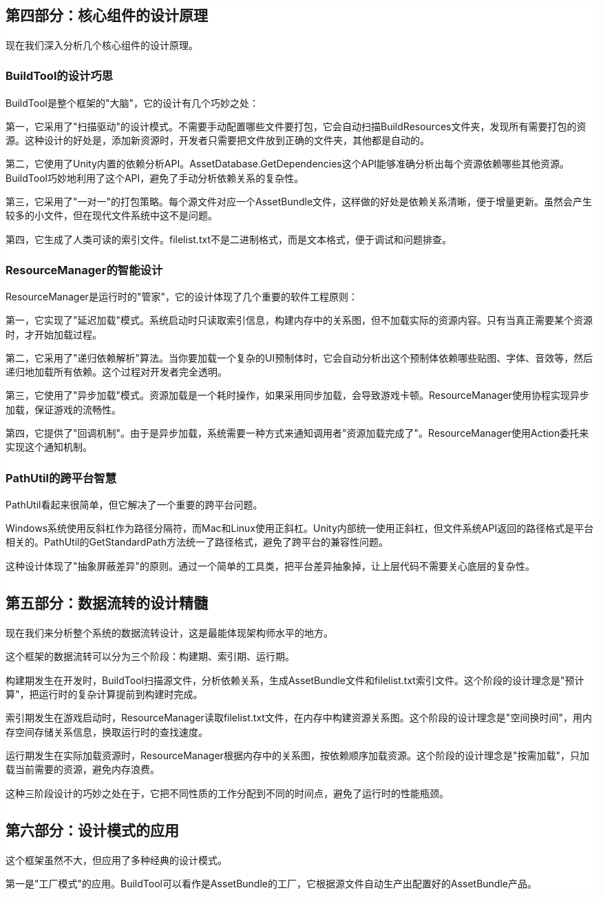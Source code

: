 ## 第四部分：核心组件的设计原理

现在我们深入分析几个核心组件的设计原理。

### BuildTool的设计巧思

BuildTool是整个框架的"大脑"，它的设计有几个巧妙之处：

第一，它采用了"扫描驱动"的设计模式。不需要手动配置哪些文件要打包，它会自动扫描BuildResources文件夹，发现所有需要打包的资源。这种设计的好处是，添加新资源时，开发者只需要把文件放到正确的文件夹，其他都是自动的。

第二，它使用了Unity内置的依赖分析API。AssetDatabase.GetDependencies这个API能够准确分析出每个资源依赖哪些其他资源。BuildTool巧妙地利用了这个API，避免了手动分析依赖关系的复杂性。

第三，它采用了"一对一"的打包策略。每个源文件对应一个AssetBundle文件，这样做的好处是依赖关系清晰，便于增量更新。虽然会产生较多的小文件，但在现代文件系统中这不是问题。

第四，它生成了人类可读的索引文件。filelist.txt不是二进制格式，而是文本格式，便于调试和问题排查。

### ResourceManager的智能设计

ResourceManager是运行时的"管家"，它的设计体现了几个重要的软件工程原则：

第一，它实现了"延迟加载"模式。系统启动时只读取索引信息，构建内存中的关系图，但不加载实际的资源内容。只有当真正需要某个资源时，才开始加载过程。

第二，它采用了"递归依赖解析"算法。当你要加载一个复杂的UI预制体时，它会自动分析出这个预制体依赖哪些贴图、字体、音效等，然后递归地加载所有依赖。这个过程对开发者完全透明。

第三，它使用了"异步加载"模式。资源加载是一个耗时操作，如果采用同步加载，会导致游戏卡顿。ResourceManager使用协程实现异步加载，保证游戏的流畅性。

第四，它提供了"回调机制"。由于是异步加载，系统需要一种方式来通知调用者"资源加载完成了"。ResourceManager使用Action委托来实现这个通知机制。

### PathUtil的跨平台智慧

PathUtil看起来很简单，但它解决了一个重要的跨平台问题。

Windows系统使用反斜杠作为路径分隔符，而Mac和Linux使用正斜杠。Unity内部统一使用正斜杠，但文件系统API返回的路径格式是平台相关的。PathUtil的GetStandardPath方法统一了路径格式，避免了跨平台的兼容性问题。

这种设计体现了"抽象屏蔽差异"的原则。通过一个简单的工具类，把平台差异抽象掉，让上层代码不需要关心底层的复杂性。

## 第五部分：数据流转的设计精髓

现在我们来分析整个系统的数据流转设计，这是最能体现架构师水平的地方。

这个框架的数据流转可以分为三个阶段：构建期、索引期、运行期。

构建期发生在开发时，BuildTool扫描源文件，分析依赖关系，生成AssetBundle文件和filelist.txt索引文件。这个阶段的设计理念是"预计算"，把运行时的复杂计算提前到构建时完成。

索引期发生在游戏启动时，ResourceManager读取filelist.txt文件，在内存中构建资源关系图。这个阶段的设计理念是"空间换时间"，用内存空间存储关系信息，换取运行时的查找速度。

运行期发生在实际加载资源时，ResourceManager根据内存中的关系图，按依赖顺序加载资源。这个阶段的设计理念是"按需加载"，只加载当前需要的资源，避免内存浪费。

这种三阶段设计的巧妙之处在于，它把不同性质的工作分配到不同的时间点，避免了运行时的性能瓶颈。

## 第六部分：设计模式的应用

这个框架虽然不大，但应用了多种经典的设计模式。

第一是"工厂模式"的应用。BuildTool可以看作是AssetBundle的工厂，它根据源文件自动生产出配置好的AssetBundle产品。
